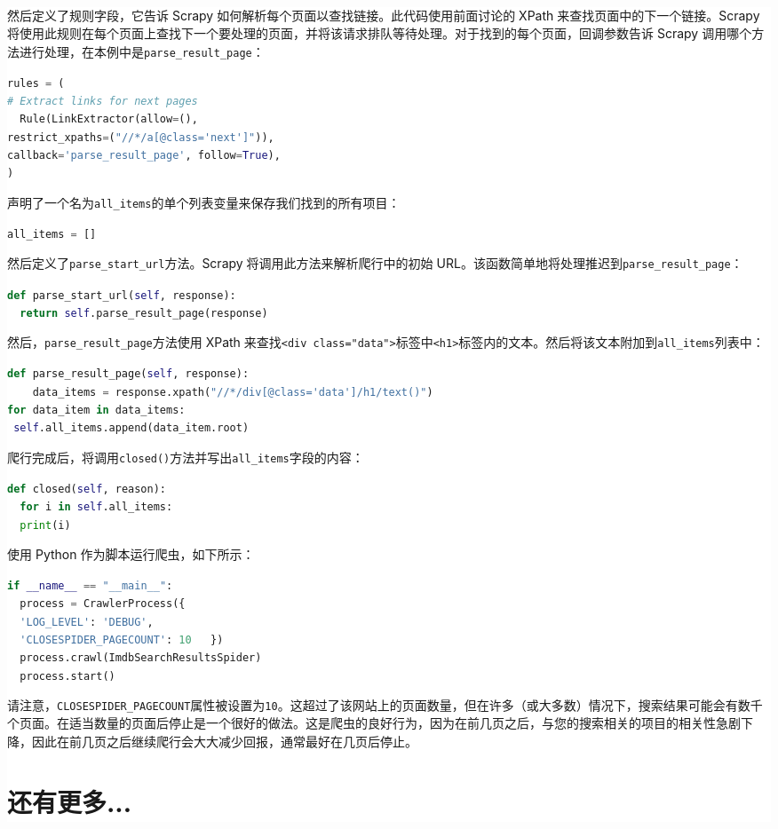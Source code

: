 然后定义了规则字段，它告诉 Scrapy 如何解析每个页面以查找链接。此代码使用前面讨论的 XPath 来查找页面中的下一个链接。Scrapy 将使用此规则在每个页面上查找下一个要处理的页面，并将该请求排队等待处理。对于找到的每个页面，回调参数告诉 Scrapy 调用哪个方法进行处理，在本例中是`parse_result_page`：

```py
rules = (
# Extract links for next pages
  Rule(LinkExtractor(allow=(),
restrict_xpaths=("//*/a[@class='next']")),
callback='parse_result_page', follow=True),
)
```

声明了一个名为`all_items`的单个列表变量来保存我们找到的所有项目：

```py
all_items = []
```

然后定义了`parse_start_url`方法。Scrapy 将调用此方法来解析爬行中的初始 URL。该函数简单地将处理推迟到`parse_result_page`：

```py
def parse_start_url(self, response):
  return self.parse_result_page(response)
```

然后，`parse_result_page`方法使用 XPath 来查找`<div class="data">`标签中`<h1>`标签内的文本。然后将该文本附加到`all_items`列表中：

```py
def parse_result_page(self, response):
    data_items = response.xpath("//*/div[@class='data']/h1/text()")
for data_item in data_items:
 self.all_items.append(data_item.root)
```

爬行完成后，将调用`closed()`方法并写出`all_items`字段的内容：

```py
def closed(self, reason):
  for i in self.all_items:
  print(i) 
```

使用 Python 作为脚本运行爬虫，如下所示：

```py
if __name__ == "__main__":
  process = CrawlerProcess({
  'LOG_LEVEL': 'DEBUG',
  'CLOSESPIDER_PAGECOUNT': 10   })
  process.crawl(ImdbSearchResultsSpider)
  process.start()
```

请注意，`CLOSESPIDER_PAGECOUNT`属性被设置为`10`。这超过了该网站上的页面数量，但在许多（或大多数）情况下，搜索结果可能会有数千个页面。在适当数量的页面后停止是一个很好的做法。这是爬虫的良好行为，因为在前几页之后，与您的搜索相关的项目的相关性急剧下降，因此在前几页之后继续爬行会大大减少回报，通常最好在几页后停止。

# 还有更多...
